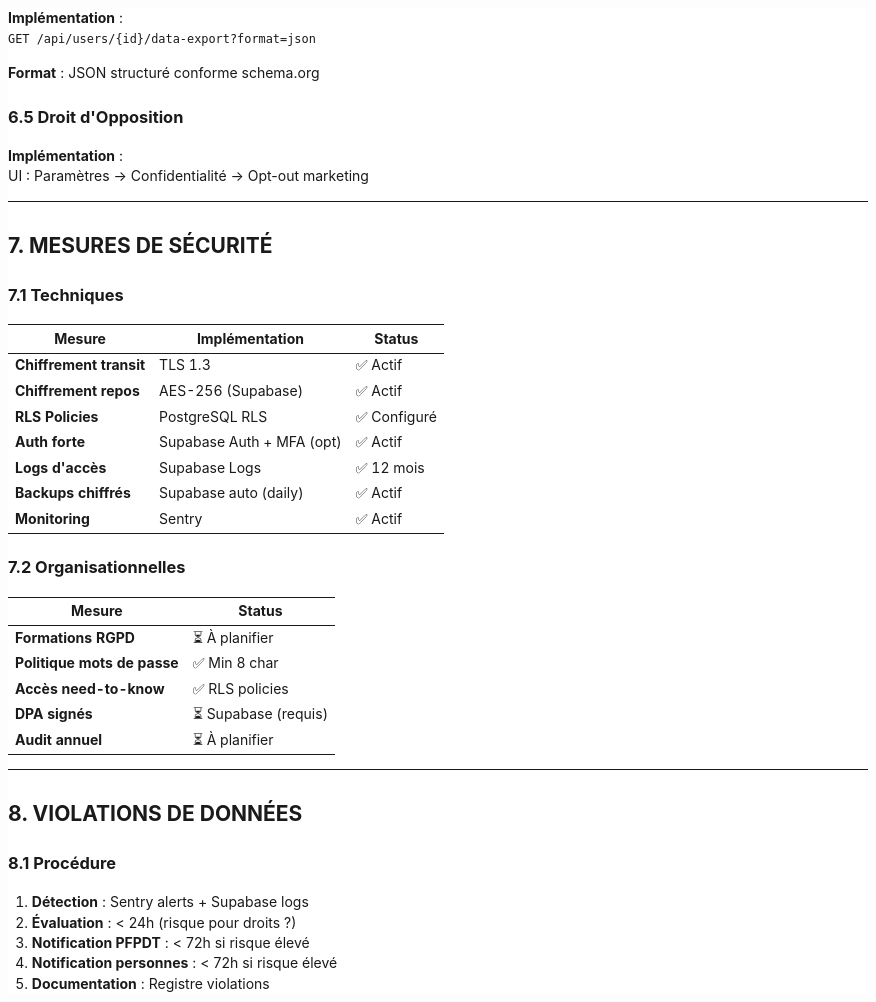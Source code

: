 **Implémentation** :  
`GET /api/users/{id}/data-export?format=json`

**Format** : JSON structuré conforme schema.org

### 6.5 Droit d'Opposition

**Implémentation** :  
UI : Paramètres → Confidentialité → Opt-out marketing

---

## 7. MESURES DE SÉCURITÉ

### 7.1 Techniques

| Mesure | Implémentation | Status |
|--------|----------------|--------|
| **Chiffrement transit** | TLS 1.3 | ✅ Actif |
| **Chiffrement repos** | AES-256 (Supabase) | ✅ Actif |
| **RLS Policies** | PostgreSQL RLS | ✅ Configuré |
| **Auth forte** | Supabase Auth + MFA (opt) | ✅ Actif |
| **Logs d'accès** | Supabase Logs | ✅ 12 mois |
| **Backups chiffrés** | Supabase auto (daily) | ✅ Actif |
| **Monitoring** | Sentry | ✅ Actif |

### 7.2 Organisationnelles

| Mesure | Status |
|--------|--------|
| **Formations RGPD** | ⏳ À planifier |
| **Politique mots de passe** | ✅ Min 8 char |
| **Accès need-to-know** | ✅ RLS policies |
| **DPA signés** | ⏳ Supabase (requis) |
| **Audit annuel** | ⏳ À planifier |

---

## 8. VIOLATIONS DE DONNÉES

### 8.1 Procédure

1. **Détection** : Sentry alerts + Supabase logs
2. **Évaluation** : < 24h (risque pour droits ?)
3. **Notification PFPDT** : < 72h si risque élevé
4. **Notification personnes** : < 72h si risque élevé
5. **Documentation** : Registre violations
